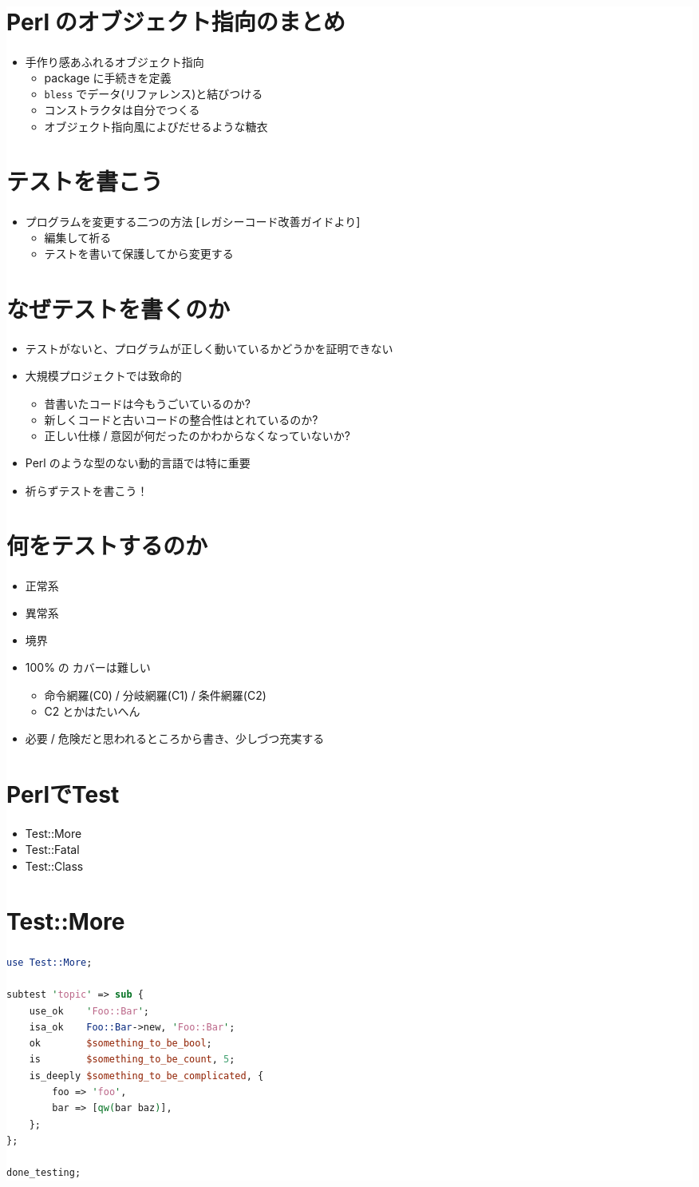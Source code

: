 
# Perl のオブジェクト指向のまとめ

* 手作り感あふれるオブジェクト指向
  * package に手続きを定義
  * `bless` でデータ(リファレンス)と結びつける
  * コンストラクタは自分でつくる
  * オブジェクト指向風によびだせるような糖衣

# テストを書こう

* プログラムを変更する二つの方法 [レガシーコード改善ガイドより]
  * 編集して祈る
  * テストを書いて保護してから変更する

# なぜテストを書くのか

* テストがないと、プログラムが正しく動いているかどうかを証明できない
* 大規模プロジェクトでは致命的
  * 昔書いたコードは今もうごいているのか?
  * 新しくコードと古いコードの整合性はとれているのか?
  * 正しい仕様 / 意図が何だったのかわからなくなっていないか?
* Perl のような型のない動的言語では特に重要

* 祈らずテストを書こう！

# 何をテストするのか

* 正常系
* 異常系
* 境界

* 100% の カバーは難しい
  * 命令網羅(C0) / 分岐網羅(C1) / 条件網羅(C2)
  * C2 とかはたいへん
* 必要 / 危険だと思われるところから書き、少しづつ充実する

# PerlでTest

* Test::More
* Test::Fatal
* Test::Class

# Test::More

``` perl
use Test::More;

subtest 'topic' => sub {
	use_ok    'Foo::Bar';
	isa_ok    Foo::Bar->new, 'Foo::Bar';
	ok        $something_to_be_bool;
	is        $something_to_be_count, 5;
	is_deeply $something_to_be_complicated, {
	    foo => 'foo',
	    bar => [qw(bar baz)],
	};
};

done_testing;
```